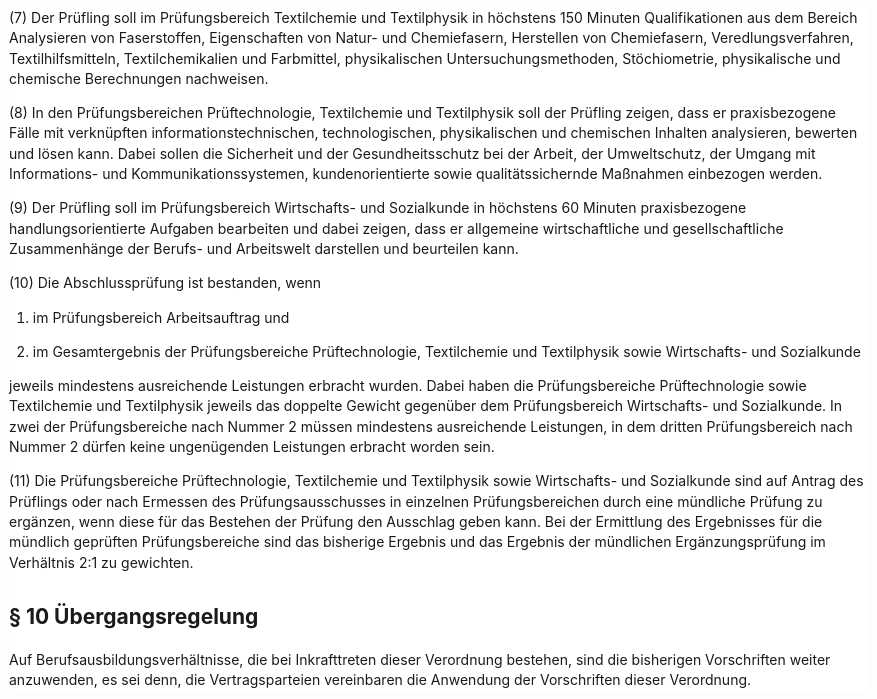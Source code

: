 (7) Der Prüfling soll im Prüfungsbereich Textilchemie und Textilphysik
in höchstens 150 Minuten Qualifikationen aus dem Bereich Analysieren
von Faserstoffen, Eigenschaften von Natur- und Chemiefasern,
Herstellen von Chemiefasern, Veredlungsverfahren, Textilhilfsmitteln,
Textilchemikalien und Farbmittel, physikalischen
Untersuchungsmethoden, Stöchiometrie, physikalische und chemische
Berechnungen nachweisen.

(8) In den Prüfungsbereichen Prüftechnologie, Textilchemie und
Textilphysik soll der Prüfling zeigen, dass er praxisbezogene Fälle
mit verknüpften informationstechnischen, technologischen,
physikalischen und chemischen Inhalten analysieren, bewerten und lösen
kann. Dabei sollen die Sicherheit und der Gesundheitsschutz bei der
Arbeit, der Umweltschutz, der Umgang mit Informations- und
Kommunikationssystemen, kundenorientierte sowie qualitätssichernde
Maßnahmen einbezogen werden.

(9) Der Prüfling soll im Prüfungsbereich Wirtschafts- und Sozialkunde
in höchstens 60 Minuten praxisbezogene handlungsorientierte Aufgaben
bearbeiten und dabei zeigen, dass er allgemeine wirtschaftliche und
gesellschaftliche Zusammenhänge der Berufs- und Arbeitswelt darstellen
und beurteilen kann.

(10) Die Abschlussprüfung ist bestanden, wenn

1.  im Prüfungsbereich Arbeitsauftrag und


2.  im Gesamtergebnis der Prüfungsbereiche Prüftechnologie, Textilchemie
    und Textilphysik sowie Wirtschafts- und Sozialkunde



jeweils mindestens ausreichende Leistungen erbracht wurden. Dabei
haben die Prüfungsbereiche Prüftechnologie sowie Textilchemie und
Textilphysik jeweils das doppelte Gewicht gegenüber dem
Prüfungsbereich Wirtschafts- und Sozialkunde. In zwei der
Prüfungsbereiche nach Nummer 2 müssen mindestens ausreichende
Leistungen, in dem dritten Prüfungsbereich nach Nummer 2 dürfen keine
ungenügenden Leistungen erbracht worden sein.

(11) Die Prüfungsbereiche Prüftechnologie, Textilchemie und
Textilphysik sowie Wirtschafts- und Sozialkunde sind auf Antrag des
Prüflings oder nach Ermessen des Prüfungsausschusses in einzelnen
Prüfungsbereichen durch eine mündliche Prüfung zu ergänzen, wenn diese
für das Bestehen der Prüfung den Ausschlag geben kann. Bei der
Ermittlung des Ergebnisses für die mündlich geprüften Prüfungsbereiche
sind das bisherige Ergebnis und das Ergebnis der mündlichen
Ergänzungsprüfung im Verhältnis 2:1 zu gewichten.


## § 10 Übergangsregelung

Auf Berufsausbildungsverhältnisse, die bei Inkrafttreten dieser
Verordnung bestehen, sind die bisherigen Vorschriften weiter
anzuwenden, es sei denn, die Vertragsparteien vereinbaren die
Anwendung der Vorschriften dieser Verordnung.
